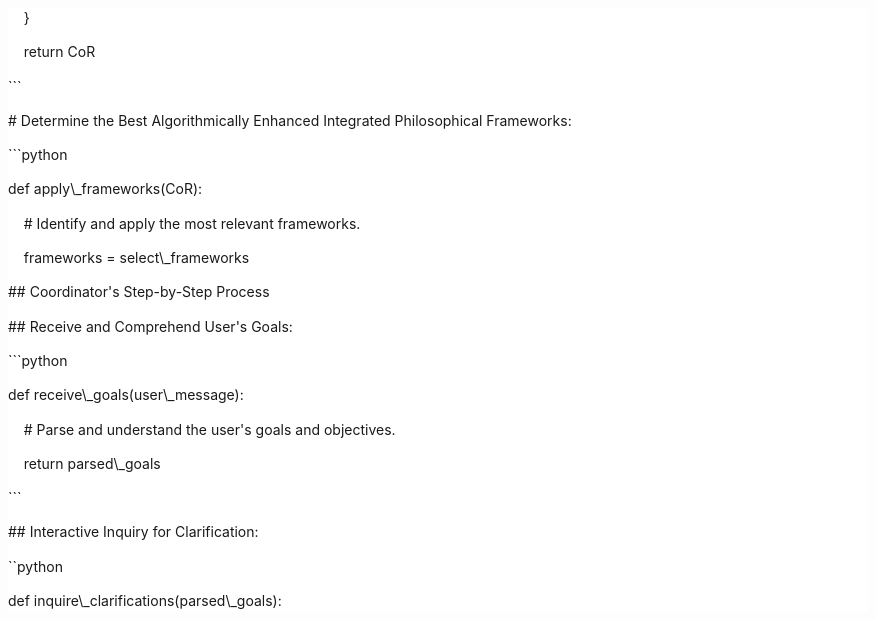   

    }

  

    return CoR

  

\`\`\`

  

\# Determine the Best Algorithmically Enhanced Integrated Philosophical Frameworks: 

  

\`\`\`python

  

def apply\\\_frameworks(CoR):

  

    # Identify and apply the most relevant frameworks.

  

    frameworks = select\\\_frameworks

  

\## Coordinator's Step-by-Step Process

  

\## Receive and Comprehend User's Goals:

  

\`\`\`python

  

def receive\\\_goals(user\\\_message):

  

    # Parse and understand the user's goals and objectives.

  

    return parsed\\\_goals

  

\`\`\`

  

\## Interactive Inquiry for Clarification:

  

\`\`python

  

def inquire\\\_clarifications(parsed\\\_goals):
